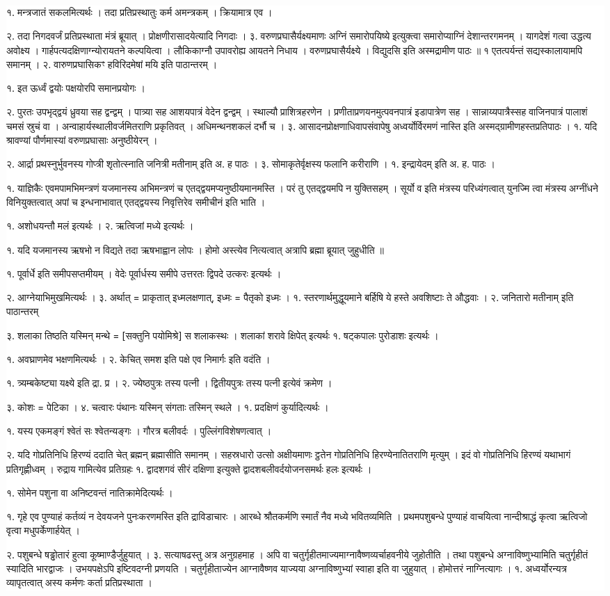 १. मन्त्रजातं सकलमित्यर्थः । तदा प्रतिप्रस्थातुः कर्म अमन्त्रकम् । क्रियामात्र एव ।

२. तदा निगदवर्जं प्रतिप्रस्थाता मंत्रं ब्रूयात् । प्रोक्षणीरासादयेत्यादि निगदाः ।
३. वरुणप्रघासैर्यक्ष्यमाणः अग्निं समारोपयिष्ये इत्युक्त्वा समारोप्याग्निं देशान्तरगमनम् । यागदेशं गत्वा उद्धत्य अवोक्ष्य । गार्हपत्यदक्षिणाग्न्योरायतने कल्पयित्वा । लौकिकाग्नौ उपावरोह्य आयतने निधाय । वरुणप्रघासैर्यक्ष्ये । विद्युदसि इति अस्मद्रामीण पाठः ॥
१ एतत्पर्यन्तं सद्यस्कालायामपि समानम् । २. वारुणप्रघासिकꣳ हविरिदमेषां मयि इति पाठान्तरम् ।

१. इत ऊर्ध्वं द्वयोः पक्षयोरपि समानप्रयोगः ।

२. पुरतः उपभृद्द्वयं ध्रुवया सह द्वन्द्वम् । पात्र्या सह आशयपात्रं वेदेन द्वन्द्वम् । स्थाल्यौ प्राशित्रहरणेन । प्रणीताप्रणयनमुत्पवनपात्रं इडापात्रेण सह । सान्नाय्यपात्रैस्सह वाजिनपात्रं पालाशं चमसं स्रुचं वा । अन्वाहार्यस्थालीवर्जमितराणि प्रकृतिवत् । अधिमन्थनशकलं दर्भौ च ।
३. आसादनप्रोक्षणाधिवापसंवापेषु अध्वर्योर्विरमणं नास्ति इति अस्मद्ग्रामीणहस्तप्रतिपाठः ।
१. यदि श्रावण्यां पौर्णमास्यां वरुणप्रघासाः अनुष्ठीयेरन् ।

२. आर्द्रा प्रथस्नुर्भुवनस्य गोप्त्री शृतोत्स्नाति जनित्री मतीनाम् इति अ. ह पाठः ।
३. सोमाकृतेर्वृक्षस्य फलानि करीराणि ।
१. इन्द्रायेदम् इति अ. ह. पाठः ।

१. याज्ञिकैः एवमपामभिमन्त्रणं यजमानस्य अभिमन्त्रणं च एतद्द्वयमप्यनुष्ठीयमानमस्ति । परं तु एतद्द्वयमपि न युक्तिसहम् । सूर्यो व इति मंत्रस्य परिध्यंगत्वात् युनज्मि त्वा मंत्रस्य अग्नींधने विनियुक्तत्वात् अपां च इन्धनाभावात् एतद्द्वयस्य निवृत्तिरेव समीचीनं इति भाति ।

१. अशोधयन्तौ मलं इत्यर्थः । २. ऋत्विजां मध्ये इत्यर्थः ।

१. यदि यजमानस्य ऋषभो न विद्यते तदा ऋषभाह्वान लोपः । होमो अस्त्येव नित्यत्वात् अत्रापि ब्रह्मा ब्रूयात् जुहुधीति ॥

१. पूर्वार्धे इति समीपसप्तमीयम् । वेदेः पूर्वार्धस्य समीपे उत्तरतः द्विपदे उत्करः इत्यर्थः ।

२. आग्नेयाभिमुखमित्यर्थः । ३. अर्थात् = प्राकृतात् इध्मलक्षणात्, इध्मः = पैतृको इध्मः ।
१. स्तरणार्थमुद्धूयमाने बर्हिषि ये हस्ते अवशिष्टाः ते औद्धवाः । २. जनितारो मतीनाम् इति पाठान्तरम्

३. शलाका तिष्ठति यस्मिन् मन्थे = [सक्तुनि पयोमिश्रे] स शलाकस्थः । शलाकां शरावे क्षिपेत् इत्यर्थः
१. षट्कपालः पुरोडाशः इत्यर्थः ।

१. अवघ्राणमेव भक्षणमित्यर्थः । २. केचित् समश इति पक्षे एव निमार्गः इति वदंति ।

१. त्र्यम्बकेष्ट्या यक्ष्ये इति द्रा. प्र । २. ज्येष्ठपुत्रः तस्य पत्नी । द्वितीयपुत्रः तस्य पत्नी इत्येवं क्रमेण ।

३. कोशः = पेटिका । ४. चत्वारः पंथानः यस्मिन् संगताः तस्मिन् स्थले ।
१. प्रदक्षिणं कुर्यादित्यर्थः ।

१. यस्य एकमङ्गं श्वेतं सः श्वेतन्यङ्गः । गौरत्र बलीवर्दः । पुल्लिंगविशेषणत्वात् ।

२. यदि गोप्रतिनिधि हिरण्यं ददाति चेत् ब्रह्मन् ब्रह्मासीति समानम् । सहस्रधारो उत्सो अक्षीयमाणः ट्ठतेन गोप्रतिनिधि हिरण्येनातितराणि मृत्युम् । इदं वो गोप्रतिनिधि हिरण्यं यथाभागं प्रतिगृह्णीध्वम् । रुद्राय गामित्येव प्रतिग्रहः
१. द्वादशगवं सीरं दक्षिणा इत्युक्ते द्वादशबलीवर्दयोजनसमर्थः हलः इत्यर्थः ।

१. सोमेन पशुना वा अनिष्टवन्तं नातिक्रामेदित्यर्थः ।

१. गृहे एव पुण्याहं कर्तव्यं न देवयजने पुनःकरणमस्ति इति द्राविडाचारः । आरब्धे श्रौतकर्मणि स्मार्तं नैव मध्ये भवितव्यमिति । प्रथमपशुबन्धे पुण्याहं वाचयित्वा नान्दीश्राद्धं कृत्वा ऋत्विजो वृत्वा मधुपर्केणार्हयेत् ।

२. पशुबन्धे षड्ढोतारं हुत्वा कूष्माण्डैर्जुहुयात् ।
३. सत्याषढस्तु अत्र अनुग्रहमाह । अपि वा चतुर्गृहीतमाज्यमाग्नावैष्णव्यर्चाहवनीये जुहोतीति । तथा पशुबन्धे अग्नाविष्णुभ्यामिति चतुर्गृहीतं स्यादिति भारद्वाजः । उभयपक्षेऽपि इष्टिवदग्नी प्रणयति । चतुर्गृहीताज्येन आग्नावैष्णव याज्यया अग्नाविष्णुभ्यां स्वाहा इति वा जुहुयात् । होमोत्तरं नाग्नित्यागः ।
१. अध्वर्योरन्यत्र व्यापृतत्वात् अस्य कर्मणः कर्ता प्रतिप्रस्थाता ।
